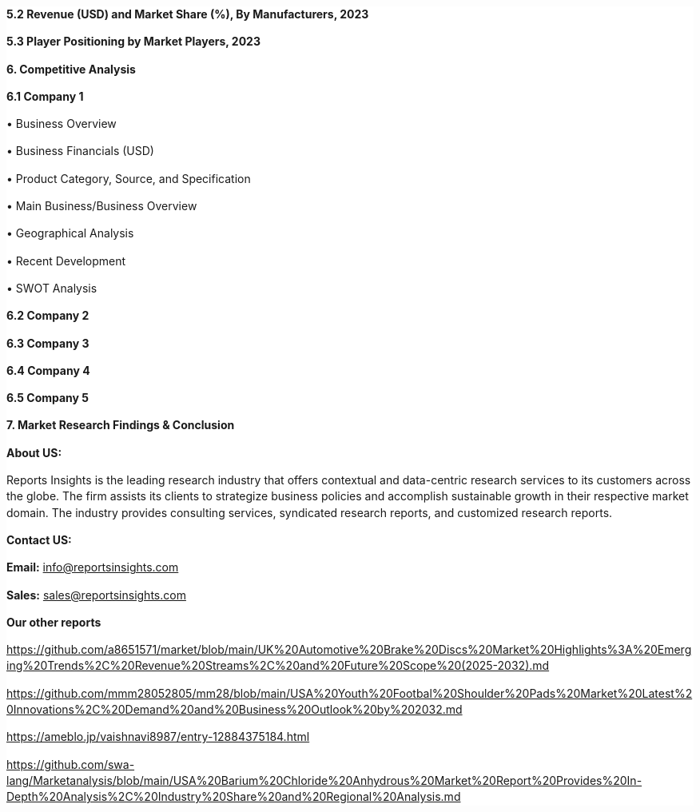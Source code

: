 <strong>5.2 Revenue (USD) and Market Share (%), By Manufacturers, 2023</strong>

<strong>5.3 Player Positioning by Market Players, 2023</strong>

<strong>6. Competitive Analysis</strong>

<strong>6.1 Company 1</strong>

• Business Overview

• Business Financials (USD)

• Product Category, Source, and Specification

• Main Business/Business Overview

• Geographical Analysis

• Recent Development

• SWOT Analysis

<strong>6.2 Company 2</strong>

<strong>6.3 Company 3</strong>

<strong>6.4 Company 4</strong>

<strong>6.5 Company 5</strong>

<strong>7. Market Research Findings &amp; Conclusion</strong>

<strong><strong>About US</strong>:</strong>

Reports Insights is the leading research industry that offers contextual and data-centric research services to its customers across the globe. The firm assists its clients to strategize business policies and accomplish sustainable growth in their respective market domain. The industry provides consulting services, syndicated research reports, and customized research reports.

<strong>Contact US:</strong>

<p class=""""><b>Email:</b> <a href=mailto:info@reportsinsights.com>info@reportsinsights.com</a></p>
<p class=""""><b>Sales:</b> <a href=mailto:sales@reportsinsights.com>sales@reportsinsights.com</a></p>

<strong>Our other reports</strong>

<a href=https://github.com/a8651571/market/blob/main/UK%20Automotive%20Brake%20Discs%20Market%20Highlights%3A%20Emerging%20Trends%2C%20Revenue%20Streams%2C%20and%20Future%20Scope%20(2025-2032).md>https://github.com/a8651571/market/blob/main/UK%20Automotive%20Brake%20Discs%20Market%20Highlights%3A%20Emerging%20Trends%2C%20Revenue%20Streams%2C%20and%20Future%20Scope%20(2025-2032).md</a>

<a href=https://github.com/mmm28052805/mm28/blob/main/USA%20Youth%20Footbal%20Shoulder%20Pads%20Market%20Latest%20Innovations%2C%20Demand%20and%20Business%20Outlook%20by%202032.md>https://github.com/mmm28052805/mm28/blob/main/USA%20Youth%20Footbal%20Shoulder%20Pads%20Market%20Latest%20Innovations%2C%20Demand%20and%20Business%20Outlook%20by%202032.md</a>

<a href=https://ameblo.jp/vaishnavi8987/entry-12884375184.html>https://ameblo.jp/vaishnavi8987/entry-12884375184.html</a>

<a href=https://github.com/swa-lang/Marketanalysis/blob/main/USA%20Barium%20Chloride%20Anhydrous%20Market%20Report%20Provides%20In-Depth%20Analysis%2C%20Industry%20Share%20and%20Regional%20Analysis.md>https://github.com/swa-lang/Marketanalysis/blob/main/USA%20Barium%20Chloride%20Anhydrous%20Market%20Report%20Provides%20In-Depth%20Analysis%2C%20Industry%20Share%20and%20Regional%20Analysis.md</a>
